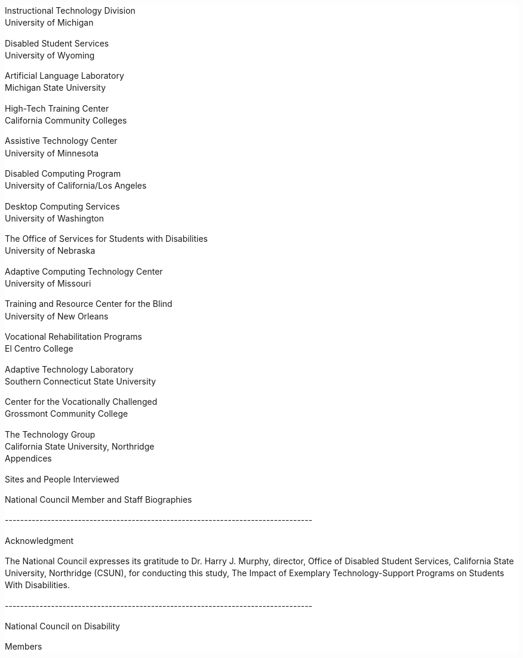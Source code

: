 Instructional Technology Division\
University of Michigan

Disabled Student Services\
University of Wyoming

Artificial Language Laboratory\
Michigan State University

High-Tech Training Center\
California Community Colleges

Assistive Technology Center\
University of Minnesota

Disabled Computing Program\
University of California/Los Angeles

Desktop Computing Services\
University of Washington

The Office of Services for Students with Disabilities\
University of Nebraska

Adaptive Computing Technology Center\
University of Missouri

Training and Resource Center for the Blind\
University of New Orleans

Vocational Rehabilitation Programs\
El Centro College

Adaptive Technology Laboratory\
Southern Connecticut State University

Center for the Vocationally Challenged\
Grossmont Community College

The Technology Group\
California State University, Northridge \
Appendices

Sites and People Interviewed

National Council Member and Staff Biographies

\--------------------------------------------------------------------------------

Acknowledgment

The National Council expresses its gratitude to Dr. Harry J. Murphy, director, Office of Disabled Student Services, California State University, Northridge (CSUN), for conducting this study, The Impact of Exemplary Technology-Support Programs on Students With Disabilities.

\--------------------------------------------------------------------------------

National Council on Disability

Members
